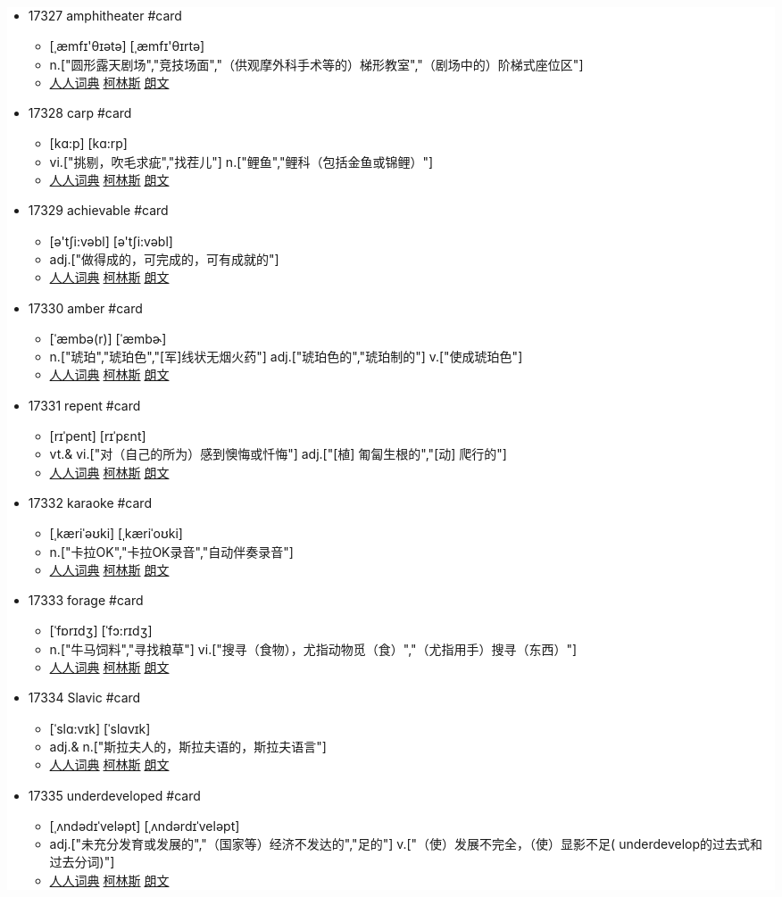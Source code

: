 
- 17327 amphitheater #card
  - [ˌæmfɪ'θɪətə]  [ˌæmfɪ'θɪrtə]
  - n.["圆形露天剧场","竞技场面","（供观摩外科手术等的）梯形教室","（剧场中的）阶梯式座位区"]
  - [人人词典](https://www.91dict.com/words?w=amphitheater) [柯林斯](https://www.collinsdictionary.com/zh/dictionary/english/amphitheater) [朗文](https://www.ldoceonline.com/dictionary/amphitheater)
  

- 17328 carp #card
  - [kɑ:p]  [kɑ:rp]
  - vi.["挑剔，吹毛求疵","找茬儿"]  n.["鲤鱼","鲤科（包括金鱼或锦鲤）"]
  - [人人词典](https://www.91dict.com/words?w=carp) [柯林斯](https://www.collinsdictionary.com/zh/dictionary/english/carp) [朗文](https://www.ldoceonline.com/dictionary/carp)
  

- 17329 achievable #card
  - [ə'tʃi:vəbl]  [ə'tʃi:vəbl]
  - adj.["做得成的，可完成的，可有成就的"]
  - [人人词典](https://www.91dict.com/words?w=achievable) [柯林斯](https://www.collinsdictionary.com/zh/dictionary/english/achievable) [朗文](https://www.ldoceonline.com/dictionary/achievable)
  

- 17330 amber #card
  - [ˈæmbə(r)]  [ˈæmbɚ]
  - n.["琥珀","琥珀色","[军]线状无烟火药"]  adj.["琥珀色的","琥珀制的"]  v.["使成琥珀色"]
  - [人人词典](https://www.91dict.com/words?w=amber) [柯林斯](https://www.collinsdictionary.com/zh/dictionary/english/amber) [朗文](https://www.ldoceonline.com/dictionary/amber)
  

- 17331 repent #card
  - [rɪˈpent]  [rɪˈpɛnt]
  - vt.& vi.["对（自己的所为）感到懊悔或忏悔"]  adj.["[植] 匍匐生根的","[动] 爬行的"]
  - [人人词典](https://www.91dict.com/words?w=repent) [柯林斯](https://www.collinsdictionary.com/zh/dictionary/english/repent) [朗文](https://www.ldoceonline.com/dictionary/repent)
  

- 17332 karaoke #card
  - [ˌkæriˈəʊki]  [ˌkæriˈoʊki]
  - n.["卡拉OK","卡拉OK录音","自动伴奏录音"]
  - [人人词典](https://www.91dict.com/words?w=karaoke) [柯林斯](https://www.collinsdictionary.com/zh/dictionary/english/karaoke) [朗文](https://www.ldoceonline.com/dictionary/karaoke)
  

- 17333 forage #card
  - [ˈfɒrɪdʒ]  [ˈfɔ:rɪdʒ]
  - n.["牛马饲料","寻找粮草"]  vi.["搜寻（食物），尤指动物觅（食）","（尤指用手）搜寻（东西）"]
  - [人人词典](https://www.91dict.com/words?w=forage) [柯林斯](https://www.collinsdictionary.com/zh/dictionary/english/forage) [朗文](https://www.ldoceonline.com/dictionary/forage)
  

- 17334 Slavic #card
  - [ˈslɑ:vɪk]  [ˈslɑvɪk]
  - adj.& n.["斯拉夫人的，斯拉夫语的，斯拉夫语言"]
  - [人人词典](https://www.91dict.com/words?w=Slavic) [柯林斯](https://www.collinsdictionary.com/zh/dictionary/english/Slavic) [朗文](https://www.ldoceonline.com/dictionary/Slavic)
  

- 17335 underdeveloped #card
  - [ˌʌndədɪˈveləpt]  [ˌʌndərdɪˈveləpt]
  - adj.["未充分发育或发展的","（国家等）经济不发达的","足的"]  v.["（使）发展不完全，（使）显影不足( underdevelop的过去式和过去分词)"]
  - [人人词典](https://www.91dict.com/words?w=underdeveloped) [柯林斯](https://www.collinsdictionary.com/zh/dictionary/english/underdeveloped) [朗文](https://www.ldoceonline.com/dictionary/underdeveloped)
  